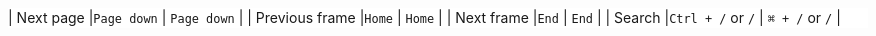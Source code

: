 | Next page |`Page down` | `Page down` |
| Previous frame |`Home` | `Home` |
| Next frame |`End` | `End` |
| Search |`Ctrl + /` or `/` | `⌘ + /` or `/` |


